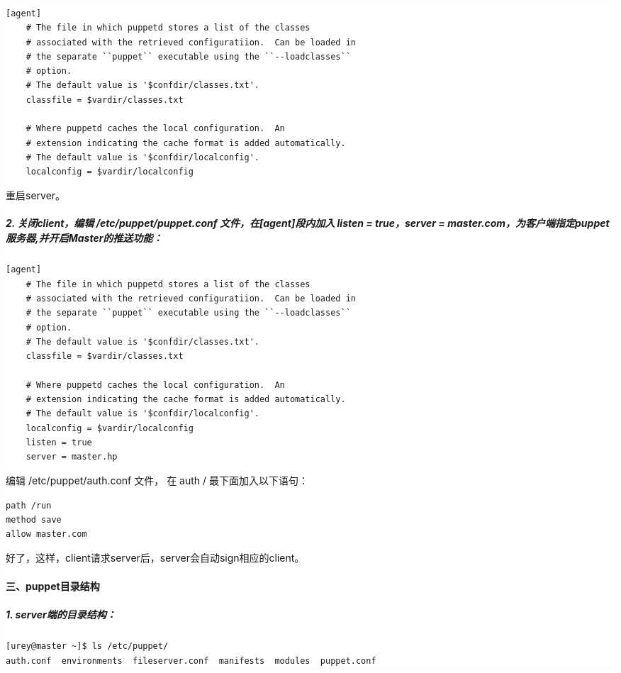 ```
[agent]
    # The file in which puppetd stores a list of the classes
    # associated with the retrieved configuratiion.  Can be loaded in
    # the separate ``puppet`` executable using the ``--loadclasses``
    # option.
    # The default value is '$confdir/classes.txt'.
    classfile = $vardir/classes.txt

    # Where puppetd caches the local configuration.  An
    # extension indicating the cache format is added automatically.
    # The default value is '$confdir/localconfig'.
    localconfig = $vardir/localconfig
```

重启server。

##### 2. 关闭client，编辑 /etc/puppet/puppet.conf 文件，在[agent]段内加入 listen = true，server = master.com，为客户端指定puppet服务器,并开启Master的推送功能：

```
[agent]
    # The file in which puppetd stores a list of the classes
    # associated with the retrieved configuratiion.  Can be loaded in
    # the separate ``puppet`` executable using the ``--loadclasses``
    # option.
    # The default value is '$confdir/classes.txt'.
    classfile = $vardir/classes.txt

    # Where puppetd caches the local configuration.  An
    # extension indicating the cache format is added automatically.
    # The default value is '$confdir/localconfig'.
    localconfig = $vardir/localconfig
    listen = true
    server = master.hp
```

编辑 /etc/puppet/auth.conf 文件， 在 auth / 最下面加入以下语句：

```
path /run
method save
allow master.com
```

好了，这样，client请求server后，server会自动sign相应的client。

#### 三、puppet目录结构

##### 1. server端的目录结构：

```
[urey@master ~]$ ls /etc/puppet/
auth.conf  environments  fileserver.conf  manifests  modules  puppet.conf
```
